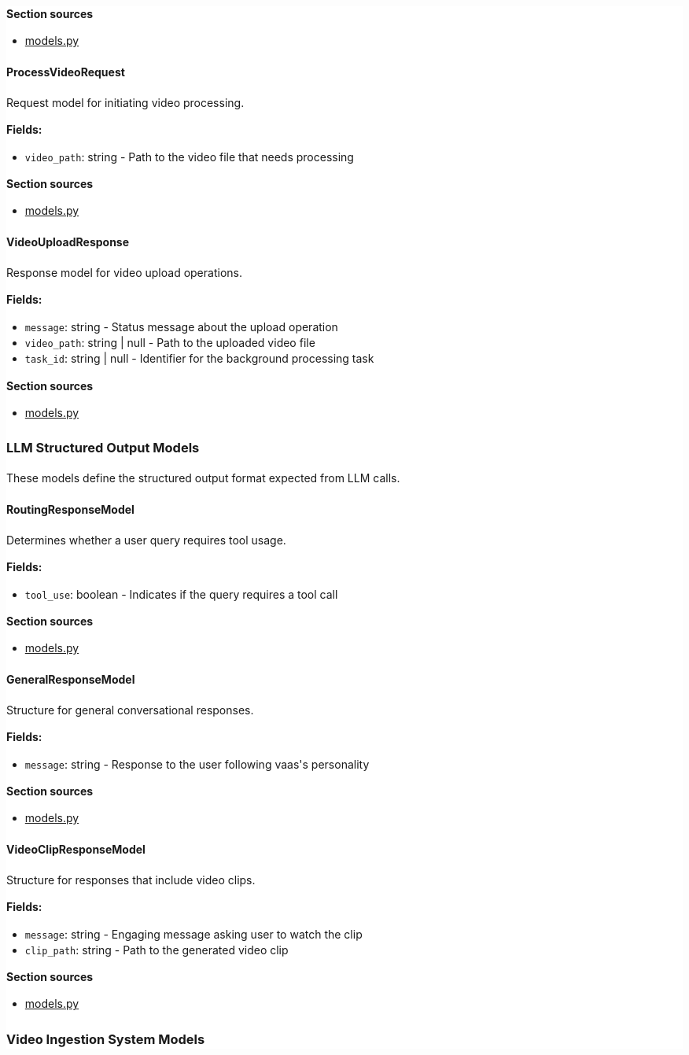 **Section sources**
- [models.py](file://vaas-api/src/vaas_api/models.py#L22-L26)

#### ProcessVideoRequest
Request model for initiating video processing.

**Fields:**
- `video_path`: string - Path to the video file that needs processing

**Section sources**
- [models.py](file://vaas-api/src/vaas_api/models.py#L5-L8)

#### VideoUploadResponse
Response model for video upload operations.

**Fields:**
- `message`: string - Status message about the upload operation
- `video_path`: string | null - Path to the uploaded video file
- `task_id`: string | null - Identifier for the background processing task

**Section sources**
- [models.py](file://vaas-api/src/vaas_api/models.py#L28-L33)

### LLM Structured Output Models

These models define the structured output format expected from LLM calls.

#### RoutingResponseModel
Determines whether a user query requires tool usage.

**Fields:**
- `tool_use`: boolean - Indicates if the query requires a tool call

**Section sources**
- [models.py](file://vaas-api/src/vaas_api/models.py#L36-L40)

#### GeneralResponseModel
Structure for general conversational responses.

**Fields:**
- `message`: string - Response to the user following vaas's personality

**Section sources**
- [models.py](file://vaas-api/src/vaas_api/models.py#L42-L46)

#### VideoClipResponseModel
Structure for responses that include video clips.

**Fields:**
- `message`: string - Engaging message asking user to watch the clip
- `clip_path`: string - Path to the generated video clip

**Section sources**
- [models.py](file://vaas-api/src/vaas_api/models.py#L48-L53)

### Video Ingestion System Models
